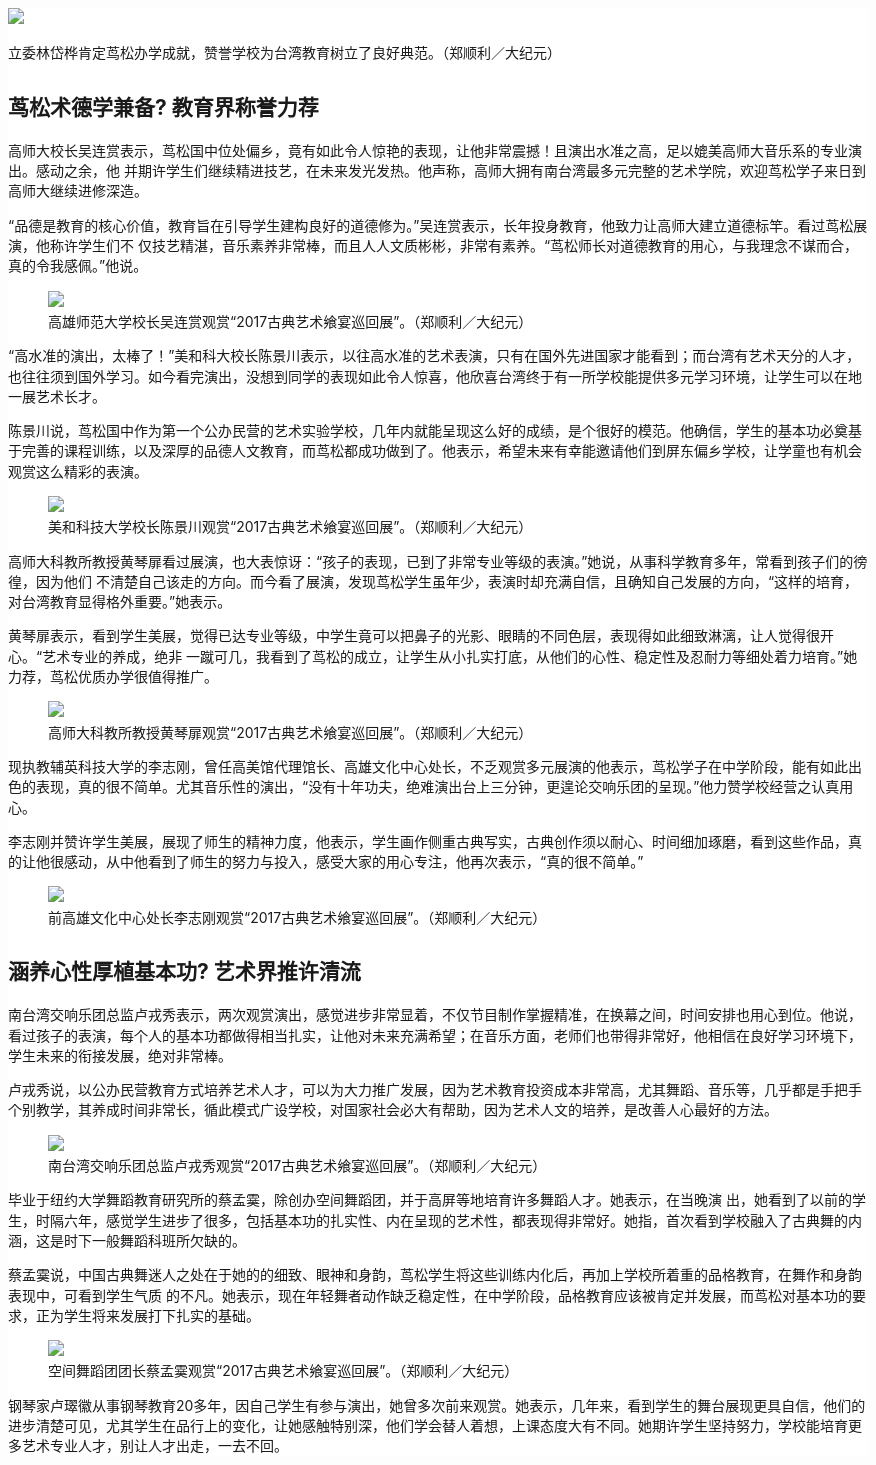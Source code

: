 <p><ahref="https://i.epochtimes.com/assets/uploads/2017/07/1707210058081758.jpg"><img class="aligncenter wp-image-9447004" src="https://i.epochtimes.com/assets/uploads/2017/07/1707210058081758-600x400.jpg" width="500" b="333" /></a></p>
<p>立委林岱桦肯定茑松办学成就，赞誉学校为台湾教育树立了良好典范。（郑顺利／大纪元）</p>
<h2><strong>茑松术德学兼备? </strong><strong>教育界称誉力荐</strong></h2>
<p>高师大校长吴连赏表示，<ahref="https://github.com/19920513/djy/blob/master/gb/tag/%E8%8C%91%E6%9D%BE%E5%9B%BD%E4%B8%AD.md#1">茑松国中</a>位处偏乡，竟有如此令人惊艳的表现，让他非常震撼！且演出水准之高，足以媲美高师大音乐系的专业演出。感动之余，他 并期许学生们继续精进技艺，在未来发光发热。他声称，高师大拥有南台湾最多元完整的艺术学院，欢迎茑松学子来日到高师大继续进修深造。</p>
<p>“品德是教育的核心价值，教育旨在引导学生建构良好的道德修为。”吴连赏表示，长年投身教育，他致力让高师大建立道德标竿。看过茑松展演，他称许学生们不 仅技艺精湛，音乐素养非常棒，而且人人文质彬彬，非常有素养。“茑松师长对道德教育的用心，与我理念不谋而合，真的令我感佩。”他说。</p>
<figure id="attachment_9446692" aria-describedby="caption-attachment-9446692" style="width: 500px" class="wp-caption aligncenter"><a target="_blank" href="https://i.epochtimes.com/assets/uploads/2017/07/1707202259091758.jpg"><img class="wp-image-9446692" src="https://i.epochtimes.com/assets/uploads/2017/07/1707202259091758-600x400.jpg" width="500" b="334" /></a><figcaption id="caption-attachment-9446692" class="wp-caption-text">高雄师范大学校长吴连赏观赏“2017古典艺术飨宴巡回展”。（郑顺利／大纪元）</figcaption></figure>
<p>“高水准的演出，太棒了！”美和科大校长陈景川表示，以往高水准的艺术表演，只有在国外先进国家才能看到；而台湾有艺术天分的人才，也往往须到国外学习。如今看完演出，没想到同学的表现如此令人惊喜，他欣喜台湾终于有一所学校能提供多元学习环境，让学生可以在地一展艺术长才。</p>
<p>陈景川说，<ahref="https://github.com/19920513/djy/blob/master/gb/tag/%E8%8C%91%E6%9D%BE%E5%9B%BD%E4%B8%AD.md#1">茑松国中</a>作为第一个公办民营的艺术实验学校，几年内就能呈现这么好的成绩，是个很好的模范。他确信，学生的基本功必奠基于完善的课程训练，以及深厚的品德人文教育，而茑松都成功做到了。他表示，希望未来有幸能邀请他们到屏东偏乡学校，让学童也有机会观赏这么精彩的表演。</p>
<figure id="attachment_9446691" aria-describedby="caption-attachment-9446691" style="width: 500px" class="wp-caption aligncenter"><a target="_blank" href="https://i.epochtimes.com/assets/uploads/2017/07/1707202259221758.jpg"><img class="wp-image-9446691" src="https://i.epochtimes.com/assets/uploads/2017/07/1707202259221758-600x400.jpg" width="500" b="333" /></a><figcaption id="caption-attachment-9446691" class="wp-caption-text">美和科技大学校长陈景川观赏“2017古典艺术飨宴巡回展”。（郑顺利／大纪元）</figcaption></figure>
<p>高师大科教所教授黄琴扉看过展演，也大表惊讶：“孩子的表现，已到了非常专业等级的表演。”她说，从事科学教育多年，常看到孩子们的徬徨，因为他们 不清楚自己该走的方向。而今看了展演，发现茑松学生虽年少，表演时却充满自信，且确知自己发展的方向，“这样的培育，对台湾教育显得格外重要。”她表示。</p>
<p>黄琴扉表示，看到学生美展，觉得已达专业等级，中学生竟可以把鼻子的光影、眼睛的不同色层，表现得如此细致淋漓，让人觉得很开心。“艺术专业的养成，绝非 一蹴可几，我看到了茑松的成立，让学生从小扎实打底，从他们的心性、稳定性及忍耐力等细处着力培育。”她力荐，茑松优质办学很值得推广。</p>
<figure id="attachment_9446686" aria-describedby="caption-attachment-9446686" style="width: 500px" class="wp-caption aligncenter"><a target="_blank" href="https://i.epochtimes.com/assets/uploads/2017/07/1707202300011758.jpg"><img class="wp-image-9446686" src="https://i.epochtimes.com/assets/uploads/2017/07/1707202300011758-600x400.jpg" width="500" b="333" /></a><figcaption id="caption-attachment-9446686" class="wp-caption-text">高师大科教所教授黄琴扉观赏“2017古典艺术飨宴巡回展”。（郑顺利／大纪元）</figcaption></figure>
<p>现执教辅英科技大学的李志刚，曾任高美馆代理馆长、<ahref="https://github.com/19920513/djy/blob/master/gb/tag/%E9%AB%98%E9%9B%84%E6%96%87%E5%8C%96%E4%B8%AD%E5%BF%83.md#1">高雄文化中心</a>处长，不乏观赏多元展演的他表示，茑松学子在中学阶段，能有如此出色的表现，真的很不简单。尤其音乐性的演出，“没有十年功夫，绝难演出台上三分钟，更遑论交响乐团的呈现。”他力赞学校经营之认真用心。</p>
<p>李志刚并赞许学生美展，展现了师生的精神力度，他表示，学生画作侧重古典写实，古典创作须以耐心、时间细加琢磨，看到这些作品，真的让他很感动，从中他看到了师生的努力与投入，感受大家的用心专注，他再次表示，“真的很不简单。”</p>
<figure id="attachment_9446682" aria-describedby="caption-attachment-9446682" style="width: 500px" class="wp-caption aligncenter"><a target="_blank" href="https://i.epochtimes.com/assets/uploads/2017/07/1707202300151758.jpg"><img class="wp-image-9446682" src="https://i.epochtimes.com/assets/uploads/2017/07/1707202300151758-600x400.jpg" width="500" b="333" /></a><figcaption id="caption-attachment-9446682" class="wp-caption-text">前高雄文化中心处长李志刚观赏“2017古典艺术飨宴巡回展”。（郑顺利／大纪元）</figcaption></figure>
<h2><strong>涵养心性厚植基本功? </strong><strong>艺术界推许清流</strong></h2>
<p>南台湾交响乐团总监卢戎秀表示，两次观赏演出，感觉进步非常显着，不仅节目制作掌握精准，在换幕之间，时间安排也用心到位。他说，看过孩子的表演，每个人的基本功都做得相当扎实，让他对未来充满希望；在音乐方面，老师们也带得非常好，他相信在良好学习环境下，学生未来的衔接发展，绝对非常棒。</p>
<p>卢戎秀说，以公办民营教育方式培养艺术人才，可以为大力推广发展，因为艺术教育投资成本非常高，尤其舞蹈、音乐等，几乎都是手把手个别教学，其养成时间非常长，循此模式广设学校，对国家社会必大有帮助，因为艺术人文的培养，是改善人心最好的方法。</p>
<figure id="attachment_9446698" aria-describedby="caption-attachment-9446698" style="width: 500px" class="wp-caption aligncenter"><a target="_blank" href="https://i.epochtimes.com/assets/uploads/2017/07/1707202259011758.jpg"><img class="wp-image-9446698" src="https://i.epochtimes.com/assets/uploads/2017/07/1707202259011758-600x400.jpg" width="500" b="333" /></a><figcaption id="caption-attachment-9446698" class="wp-caption-text">南台湾交响乐团总监卢戎秀观赏“2017古典艺术飨宴巡回展”。（郑顺利／大纪元）</figcaption></figure>
<p>毕业于纽约大学舞蹈教育研究所的蔡孟霙，除创办空间舞蹈团，并于高屏等地培育许多舞蹈人才。她表示，在当晚演 出，她看到了以前的学生，时隔六年，感觉学生进步了很多，包括基本功的扎实性、内在呈现的艺术性，都表现得非常好。她指，首次看到学校融入了古典舞的内涵，这是时下一般舞蹈科班所欠缺的。</p>
<p>蔡孟霙说，中国古典舞迷人之处在于她的的细致、眼神和身韵，茑松学生将这些训练内化后，再加上学校所着重的品格教育，在舞作和身韵表现中，可看到学生气质 的不凡。她表示，现在年轻舞者动作缺乏稳定性，在中学阶段，品格教育应该被肯定并发展，而茑松对基本功的要求，正为学生将来发展打下扎实的基础。</p>
<figure id="attachment_9446684" aria-describedby="caption-attachment-9446684" style="width: 500px" class="wp-caption aligncenter"><a target="_blank" href="https://i.epochtimes.com/assets/uploads/2017/07/1707202300091758.jpg"><img class="wp-image-9446684" src="https://i.epochtimes.com/assets/uploads/2017/07/1707202300091758-600x400.jpg" width="500" b="333" /></a><figcaption id="caption-attachment-9446684" class="wp-caption-text">空间舞蹈团团长蔡孟霙观赏“2017古典艺术飨宴巡回展”。（郑顺利／大纪元）</figcaption></figure>
<p>钢琴家卢璻徽从事钢琴教育20多年，因自己学生有参与演出，她曾多次前来观赏。她表示，几年来，看到学生的舞台展现更具自信，他们的进步清楚可见，尤其学生在品行上的变化，让她感触特别深，他们学会替人着想，上课态度大有不同。她期许学生坚持努力，学校能培育更多艺术专业人才，别让人才出走，一去不回。</p>